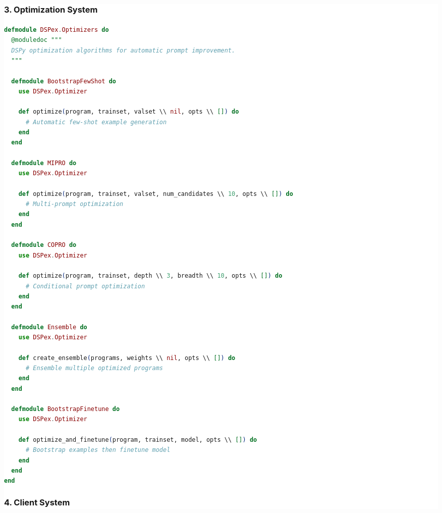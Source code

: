 ### 3. Optimization System

```elixir
defmodule DSPex.Optimizers do
  @moduledoc """
  DSPy optimization algorithms for automatic prompt improvement.
  """

  defmodule BootstrapFewShot do
    use DSPex.Optimizer
    
    def optimize(program, trainset, valset \\ nil, opts \\ []) do
      # Automatic few-shot example generation
    end
  end

  defmodule MIPRO do
    use DSPex.Optimizer
    
    def optimize(program, trainset, valset, num_candidates \\ 10, opts \\ []) do
      # Multi-prompt optimization
    end
  end

  defmodule COPRO do
    use DSPex.Optimizer
    
    def optimize(program, trainset, depth \\ 3, breadth \\ 10, opts \\ []) do
      # Conditional prompt optimization
    end
  end

  defmodule Ensemble do
    use DSPex.Optimizer
    
    def create_ensemble(programs, weights \\ nil, opts \\ []) do
      # Ensemble multiple optimized programs
    end
  end

  defmodule BootstrapFinetune do
    use DSPex.Optimizer
    
    def optimize_and_finetune(program, trainset, model, opts \\ []) do
      # Bootstrap examples then finetune model
    end
  end
end
```

### 4. Client System
